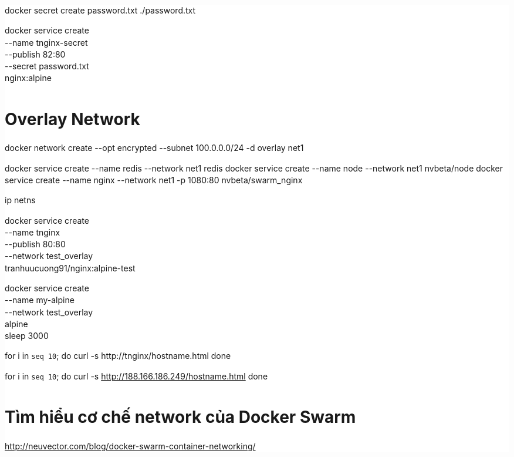 docker secret create password.txt ./password.txt

docker service create \
    --name tnginx-secret \
    --publish 82:80 \
    --secret password.txt \
    nginx:alpine




# Overlay Network

docker network create --opt encrypted --subnet 100.0.0.0/24 -d overlay net1

docker service create --name redis --network net1 redis
docker service create --name node --network net1 nvbeta/node
docker service create --name nginx --network net1 -p 1080:80 nvbeta/swarm_nginx


ip netns




docker service create \
    --name tnginx \
    --publish 80:80 \
    --network test_overlay \
    tranhuucuong91/nginx:alpine-test


docker service create \
    --name my-alpine \
    --network test_overlay \
    alpine \
    sleep 3000



for i in `seq 10`; do
  curl -s http://tnginx/hostname.html
done


for i in `seq 10`; do
  curl -s http://188.166.186.249/hostname.html
done



# Tìm hiểu cơ chế network của Docker Swarm

http://neuvector.com/blog/docker-swarm-container-networking/

